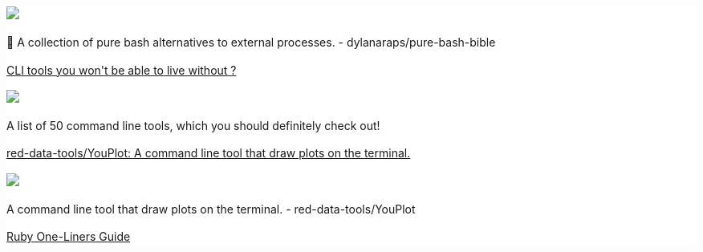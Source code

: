 <div class="card-image">

[![](https://opengraph.githubassets.com/06eb9c0064d30c415392cb42549184e3c758d20253cf369fd0e871a5c8b020c4/dylanaraps/pure-bash-bible)](https://github.com/dylanaraps/pure-bash-bible)

</div>

📖 A collection of pure bash alternatives to external processes. -
dylanaraps/pure-bash-bible

</div>

<div class="card">

<div class="card-title">

[CLI tools you won't be able to live without
?](https://dev.to/lissy93/cli-tools-you-cant-live-without-57f6)

</div>

<div class="card-image">

[![](https://res.cloudinary.com/practicaldev/image/fetch/s--7amUhZyy--/c_imagga_scale,f_auto,fl_progressive,h_500,q_auto,w_1000/https://i.ibb.co/F4THZ2T/cli-tools-banner.png)](https://dev.to/lissy93/cli-tools-you-cant-live-without-57f6)

</div>

A list of 50 command line tools, which you should definitely check out!

</div>

<div class="card">

<div class="card-title">

[red-data-tools/YouPlot: A command line tool that draw plots on the
terminal.](https://github.com/red-data-tools/YouPlot)

</div>

<div class="card-image">

[![](https://repository-images.githubusercontent.com/283230219/91a7df00-dd67-11eb-8d1c-8c7725a92107)](https://github.com/red-data-tools/YouPlot)

</div>

A command line tool that draw plots on the terminal. -
red-data-tools/YouPlot

</div>

<div class="card">

<div class="card-title">

[Ruby One-Liners Guide](https://rubyweekly.com/link/133447/ad5e785e3b)

</div>

<div class="card-image">
